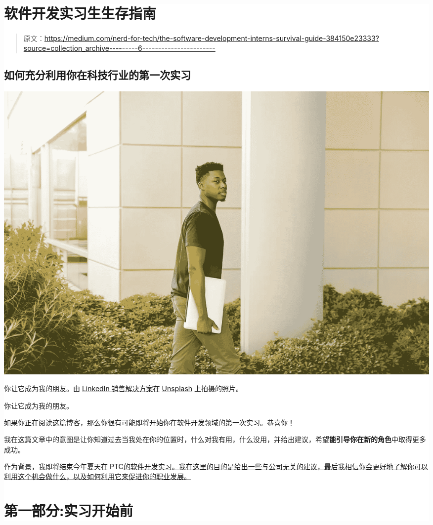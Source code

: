 # 软件开发实习生生存指南

> 原文：<https://medium.com/nerd-for-tech/the-software-development-interns-survival-guide-384150e23333?source=collection_archive---------6----------------------->

## 如何充分利用你在科技行业的第一次实习

![](img/51d8d5b5c078f4472a1c82c1c4d79f5e.png)

你让它成为我的朋友。由 [LinkedIn 销售解决方案](https://unsplash.com/@linkedinsalesnavigator?utm_source=unsplash&utm_medium=referral&utm_content=creditCopyText)在 [Unsplash](https://unsplash.com/@linkedinsalesnavigator?utm_source=unsplash&utm_medium=referral&utm_content=creditCopyText) 上拍摄的照片。

你让它成为我的朋友。

如果你正在阅读这篇博客，那么你很有可能即将开始你在软件开发领域的第一次实习。恭喜你！

我在这篇文章中的意图是让你知道过去当我处在你的位置时，什么对我有用，什么没用，并给出建议，希望**能引导你在新的角色**中取得更多成功。

作为背景，我即将结束今年夏天在 PTC[的软件开发实习。我在这里的目的是给出一些与公司无关的建议，最后我相信你会更好地了解你可以利用这个机会做什么，以及如何利用它来促进你的职业发展。](https://ptc.com)

# 第一部分:实习开始前

